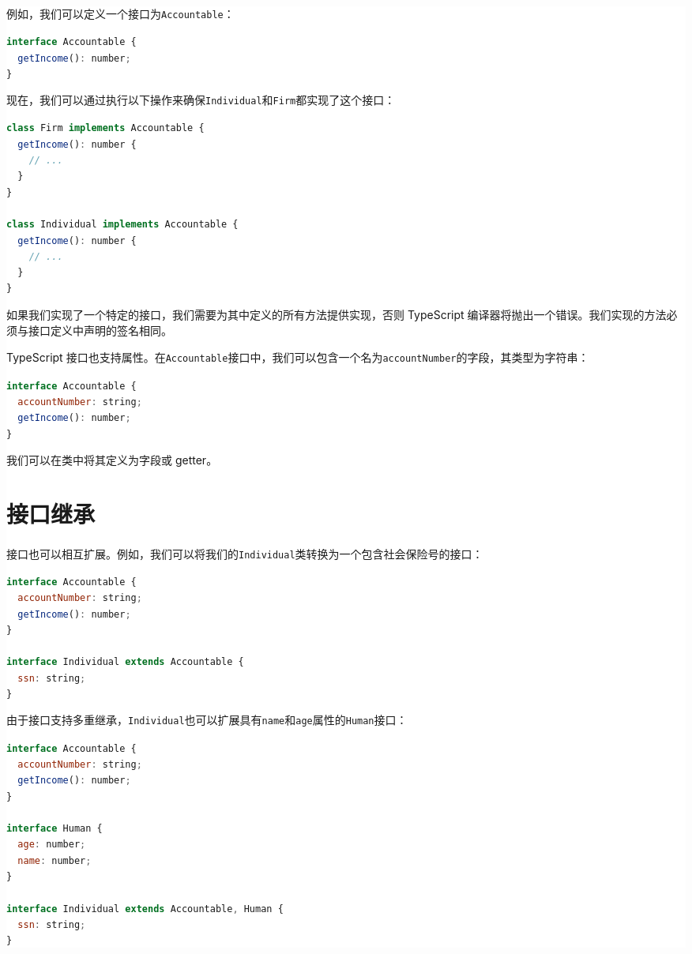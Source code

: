 例如，我们可以定义一个接口为`Accountable`：

```js
interface Accountable { 
  getIncome(): number; 
} 
```

现在，我们可以通过执行以下操作来确保`Individual`和`Firm`都实现了这个接口：

```js
class Firm implements Accountable { 
  getIncome(): number { 
    // ... 
  } 
}

class Individual implements Accountable { 
  getIncome(): number { 
    // ... 
  } 
} 
```

如果我们实现了一个特定的接口，我们需要为其中定义的所有方法提供实现，否则 TypeScript 编译器将抛出一个错误。我们实现的方法必须与接口定义中声明的签名相同。

TypeScript 接口也支持属性。在`Accountable`接口中，我们可以包含一个名为`accountNumber`的字段，其类型为字符串：

```js
interface Accountable { 
  accountNumber: string; 
  getIncome(): number; 
} 
```

我们可以在类中将其定义为字段或 getter。

# 接口继承

接口也可以相互扩展。例如，我们可以将我们的`Individual`类转换为一个包含社会保险号的接口：

```js
interface Accountable { 
  accountNumber: string; 
  getIncome(): number; 
}

interface Individual extends Accountable { 
  ssn: string; 
} 
```

由于接口支持多重继承，`Individual`也可以扩展具有`name`和`age`属性的`Human`接口：

```js
interface Accountable { 
  accountNumber: string; 
  getIncome(): number; 
}

interface Human { 
  age: number; 
  name: number; 
}

interface Individual extends Accountable, Human { 
  ssn: string; 
} 
```
